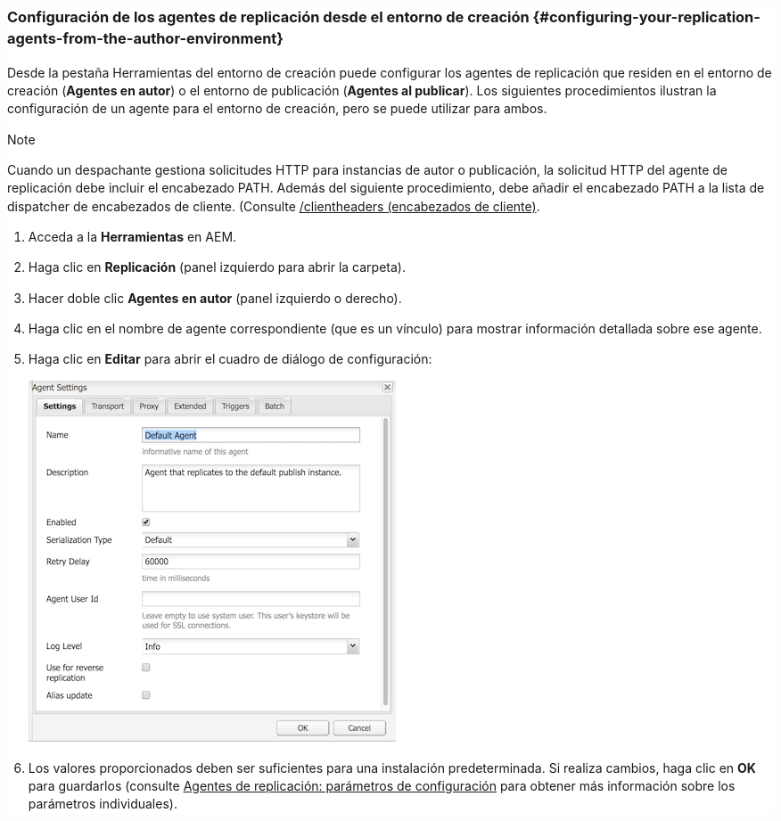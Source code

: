 ### Configuración de los agentes de replicación desde el entorno de creación {#configuring-your-replication-agents-from-the-author-environment}

Desde la pestaña Herramientas del entorno de creación puede configurar los agentes de replicación que residen en el entorno de creación (**Agentes en autor**) o el entorno de publicación (**Agentes al publicar**). Los siguientes procedimientos ilustran la configuración de un agente para el entorno de creación, pero se puede utilizar para ambos.

>[!NOTE]
>
>Cuando un despachante gestiona solicitudes HTTP para instancias de autor o publicación, la solicitud HTTP del agente de replicación debe incluir el encabezado PATH. Además del siguiente procedimiento, debe añadir el encabezado PATH a la lista de dispatcher de encabezados de cliente. (Consulte [/clientheaders (encabezados de cliente)](https://helpx.adobe.com/experience-manager/dispatcher/using/dispatcher-configuration.html#specifying-the-http-headers-to-pass-through-clientheaders). [](https://helpx.adobe.com/experience-manager/dispatcher/using/dispatcher-configuration.html#specifying-the-http-headers-to-pass-through-clientheaders)

1. Acceda a la **Herramientas** en AEM.
1. Haga clic en **Replicación** (panel izquierdo para abrir la carpeta).
1. Hacer doble clic **Agentes en autor** (panel izquierdo o derecho).
1. Haga clic en el nombre de agente correspondiente (que es un vínculo) para mostrar información detallada sobre ese agente.
1. Haga clic en **Editar** para abrir el cuadro de diálogo de configuración:

   ![chlimage_1-145](assets/chlimage_1-145.png)

1. Los valores proporcionados deben ser suficientes para una instalación predeterminada. Si realiza cambios, haga clic en **OK** para guardarlos (consulte [Agentes de replicación: parámetros de configuración](#replication-agents-configuration-parameters) para obtener más información sobre los parámetros individuales).
